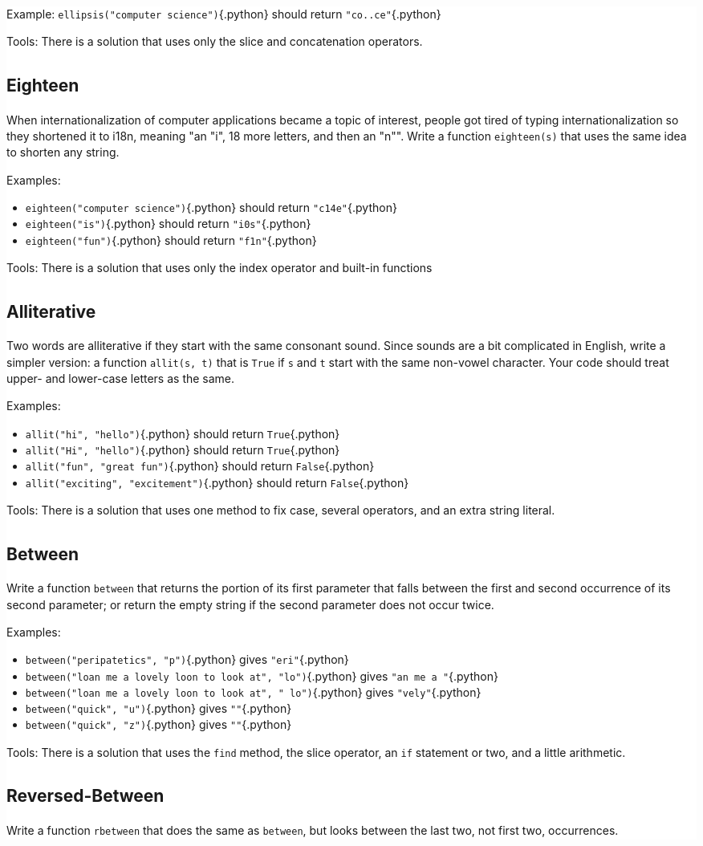 Example: `ellipsis("computer science")`{.python} should return `"co..ce"`{.python}

Tools: There is a solution that uses only the slice and concatenation operators.

## Eighteen
When internationalization of computer applications became a topic of interest, people got tired of typing internationalization so they shortened it to i18n, meaning "an "i", 18 more letters, and then an "n"". Write a function `eighteen(s)` that uses the same idea to shorten any string.
	
Examples: 

-	`eighteen("computer science")`{.python} should return `"c14e"`{.python}
-	`eighteen("is")`{.python} should return `"i0s"`{.python}
-	`eighteen("fun")`{.python} should return `"f1n"`{.python}

Tools: There is a solution that uses only the index operator and built-in functions

## Alliterative
Two words are alliterative if they start with the same consonant sound.
Since sounds are a bit complicated in English, write a simpler version:
a function `allit(s, t)` that is `True` if `s` and `t` start with the same non-vowel character.
Your code should treat upper- and lower-case letters as the same.

Examples:

-	`allit("hi", "hello")`{.python} should return `True`{.python}
-	`allit("Hi", "hello")`{.python} should return `True`{.python}
-	`allit("fun", "great fun")`{.python} should return `False`{.python}
-	`allit("exciting", "excitement")`{.python} should return `False`{.python}

Tools: There is a solution that uses one method to fix case, several operators, and an extra string literal.

## Between
Write a function `between` that returns the portion of its first parameter that falls between the first and second occurrence of its second parameter; or return the empty string if the second parameter does not occur twice.

Examples:

-	`between("peripatetics", "p")`{.python} gives `"eri"`{.python}
-	`between("loan me a lovely loon to look at", "lo")`{.python} gives `"an me a "`{.python}
-	`between("loan me a lovely loon to look at", " lo")`{.python} gives `"vely"`{.python}
-	`between("quick", "u")`{.python} gives `""`{.python}
-	`between("quick", "z")`{.python} gives `""`{.python}

Tools: There is a solution that uses the `find` method, the slice operator, an `if` statement or two, and a little arithmetic.


## Reversed-Between
Write a function `rbetween` that does the same as `between`, but looks between the last two, not first two, occurrences.

